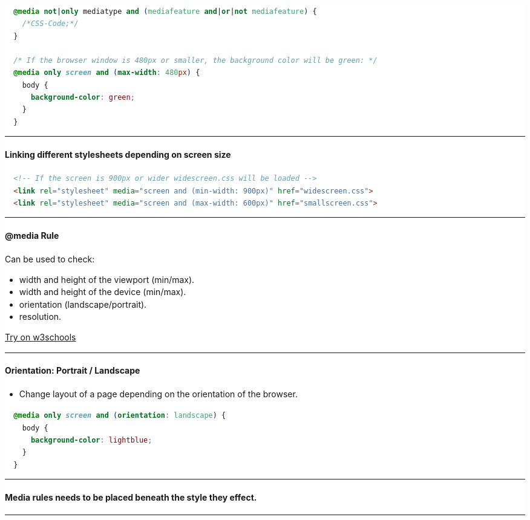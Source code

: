 ```CSS
  @media not|only mediatype and (mediafeature and|or|not mediafeature) {
    /*CSS-Code;*/
  }

  /* If the browser window is 480px or smaller, the background color will be green: */
  @media only screen and (max-width: 480px) {
    body {
      background-color: green;
    }
  }
```

---

#### Linking different stylesheets depending on screen size

```HTML
  <!-- If the screen is 900px or wider widescreen.css will be loaded -->
  <link rel="stylesheet" media="screen and (min-width: 900px)" href="widescreen.css">
  <link rel="stylesheet" media="screen and (max-width: 600px)" href="smallscreen.css">
```

---

#### @media Rule

Can be used to check:

- width and height of the viewport (min/max).
- width and height of the device (min/max).
- orientation (landscape/portrait).
- resolution.

<a href="https://www.w3schools.com/cssref/tryit.asp?filename=trycss3_media_bg" target="_blank">Try on w3schools</a>

---

#### Orientation: Portrait / Landscape

- Change layout of a page depending on the orientation of the browser.

```CSS
  @media only screen and (orientation: landscape) {
    body {
      background-color: lightblue;
    }
  }
```

---

#### Media rules needs to be placed beneath the style they effect.

---
